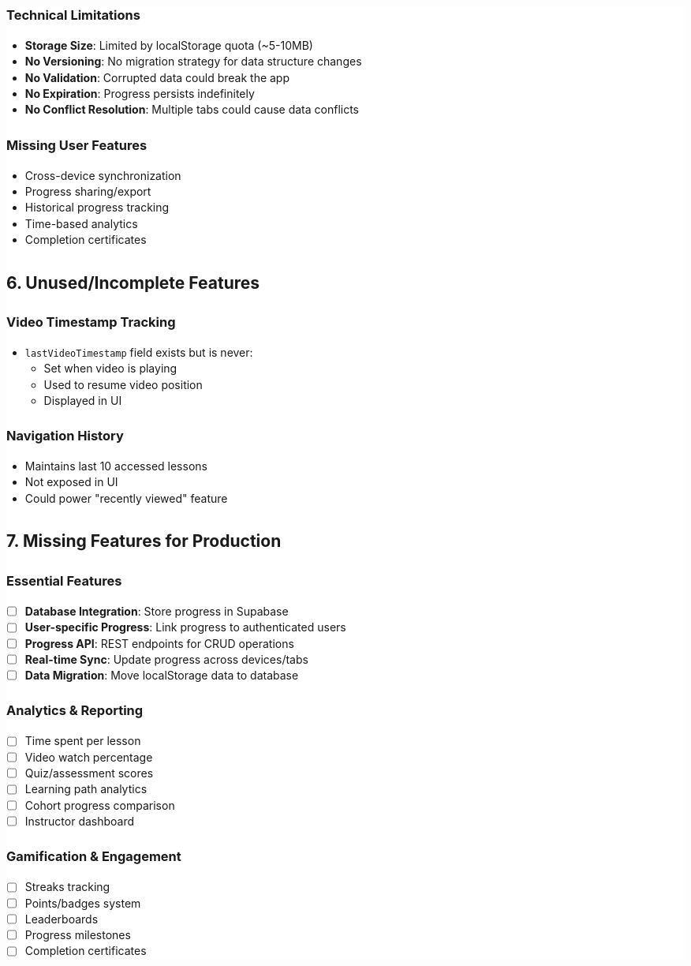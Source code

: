 ### Technical Limitations
- **Storage Size**: Limited by localStorage quota (~5-10MB)
- **No Versioning**: No migration strategy for data structure changes
- **No Validation**: Corrupted data could break the app
- **No Expiration**: Progress persists indefinitely
- **No Conflict Resolution**: Multiple tabs could cause data conflicts

### Missing User Features
- Cross-device synchronization
- Progress sharing/export
- Historical progress tracking
- Time-based analytics
- Completion certificates

## 6. Unused/Incomplete Features

### Video Timestamp Tracking
- `lastVideoTimestamp` field exists but is never:
  - Set when video is playing
  - Used to resume video position
  - Displayed in UI

### Navigation History
- Maintains last 10 accessed lessons
- Not exposed in UI
- Could power "recently viewed" feature

## 7. Missing Features for Production

### Essential Features
- [ ] **Database Integration**: Store progress in Supabase
- [ ] **User-specific Progress**: Link progress to authenticated users
- [ ] **Progress API**: REST endpoints for CRUD operations
- [ ] **Real-time Sync**: Update progress across devices/tabs
- [ ] **Data Migration**: Move localStorage data to database

### Analytics & Reporting
- [ ] Time spent per lesson
- [ ] Video watch percentage
- [ ] Quiz/assessment scores
- [ ] Learning path analytics
- [ ] Cohort progress comparison
- [ ] Instructor dashboard

### Gamification & Engagement
- [ ] Streaks tracking
- [ ] Points/badges system
- [ ] Leaderboards
- [ ] Progress milestones
- [ ] Completion certificates
